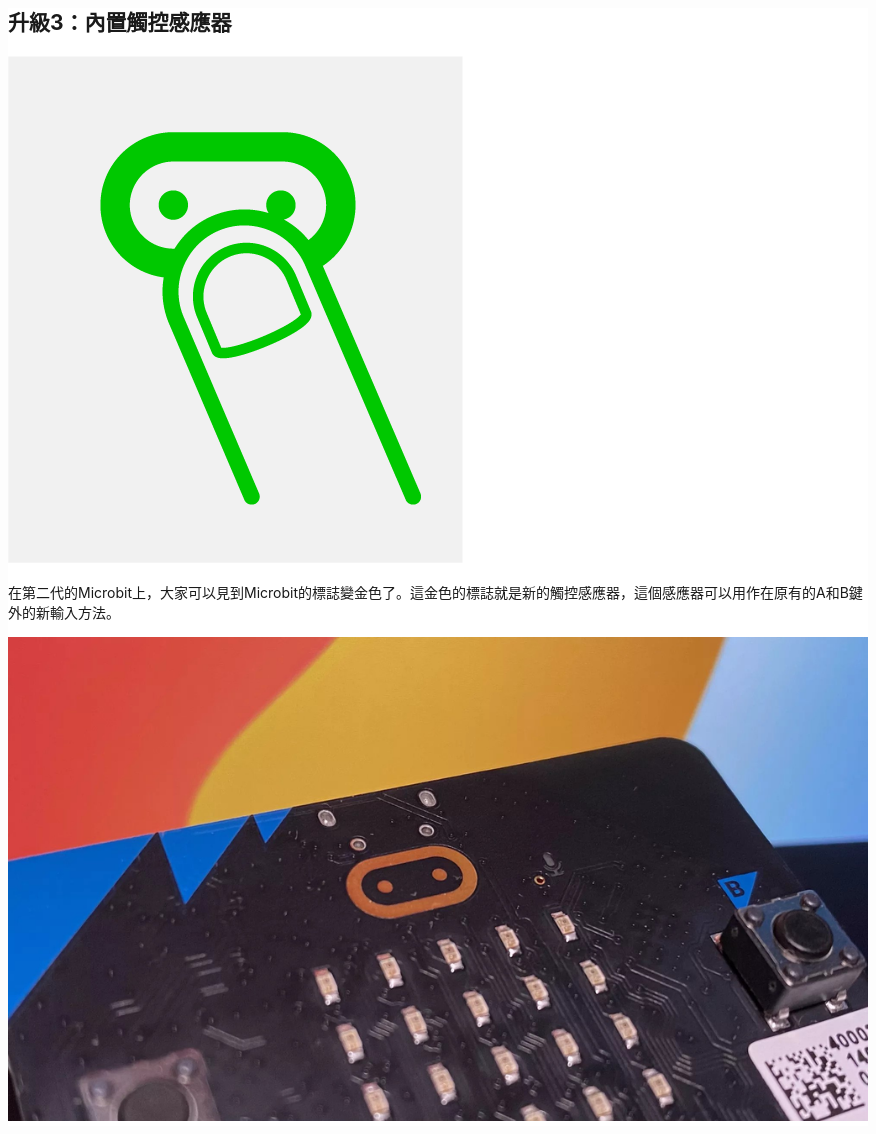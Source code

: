 ## 升級3：內置觸控感應器

![](./image/12.png)

在第二代的Microbit上，大家可以見到Microbit的標誌變金色了。這金色的標誌就是新的觸控感應器，這個感應器可以用作在原有的A和B鍵外的新輸入方法。

![](./image/13.jpg)
